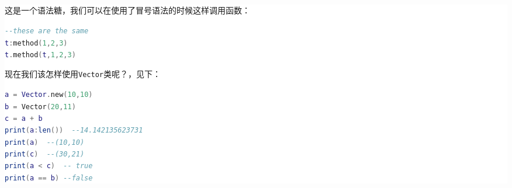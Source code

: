 这是一个语法糖，我们可以在使用了冒号语法的时候这样调用函数：

```lua
--these are the same
t:method(1,2,3)
t.method(t,1,2,3)
```

现在我们该怎样使用`Vector`类呢？，见下：

```lua
a = Vector.new(10,10)
b = Vector(20,11)
c = a + b
print(a:len())  --14.142135623731
print(a)  --(10,10)
print(c)  --(30,21)
print(a < c)  -- true
print(a == b) --false
```





